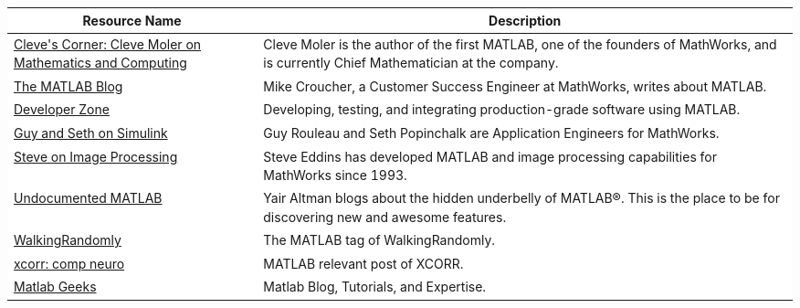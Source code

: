 <table>
  <thead>
    <tr>
      <th>Resource Name</th>
      <th>Description</th>
    </tr>
  </thead>
  <tbody>
    <tr>
      <td><a href="http://blogs.mathworks.com/cleve/">Cleve's Corner: Cleve Moler on Mathematics and Computing</a></td>
      <td>Cleve Moler is the author of the first MATLAB, one of the founders of MathWorks, and is currently Chief Mathematician at the company.</td>
    </tr>
    <tr>
      <td><a href="https://blogs.mathworks.com/matlab/">The MATLAB Blog</a></td>
      <td>Mike Croucher, a Customer Success Engineer at MathWorks, writes about MATLAB.</td>
    </tr>
    <tr>
      <td><a href="http://blogs.mathworks.com/developer/">Developer Zone</a></td>
      <td>Developing, testing, and integrating production-grade software using MATLAB.</td>
    </tr>
    <tr>
      <td><a href="http://blogs.mathworks.com/seth/">Guy and Seth on Simulink</a></td>
      <td>Guy Rouleau and Seth Popinchalk are Application Engineers for MathWorks.</td>
    </tr>
    <tr>
      <td><a href="http://blogs.mathworks.com/steve/">Steve on Image Processing</a></td>
      <td>Steve Eddins has developed MATLAB and image processing capabilities for MathWorks since 1993.</td>
    </tr>
    <tr>
      <td><a href="http://undocumentedmatlab.com">Undocumented MATLAB</a></td>
      <td>Yair Altman blogs about the hidden underbelly of MATLAB®. This is the place to be for discovering new and awesome features.</td>
    </tr>
    <tr>
      <td><a href="http://www.walkingrandomly.com/?cat=11">WalkingRandomly</a></td>
      <td>The MATLAB tag of WalkingRandomly.</td>
    </tr>
    <tr>
      <td><a href="http://xcorr.net/?s=matlab">xcorr: comp neuro</a></td>
      <td>MATLAB relevant post of XCORR.</td>
    </tr>
    <tr>
      <td><a href="http://matlabgeeks.com/">Matlab Geeks</a></td>
      <td>Matlab Blog, Tutorials, and Expertise.</td>
    </tr>
  </tbody>
</table>
